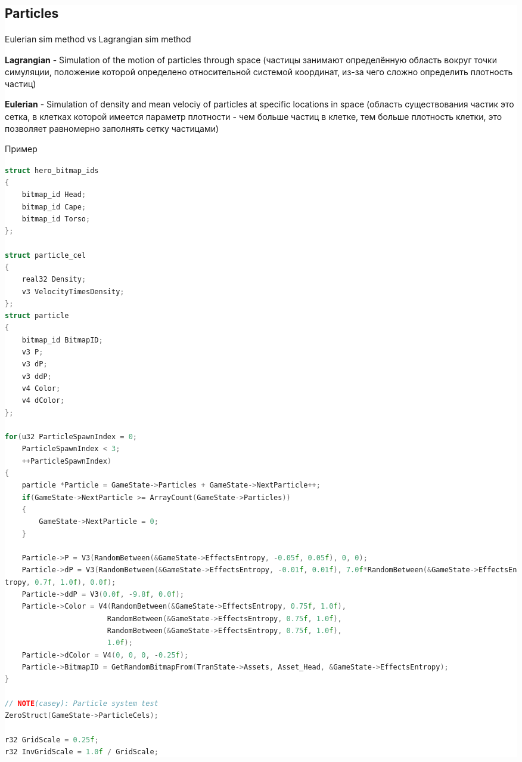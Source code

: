 ## Particles

Eulerian sim method vs Lagrangian sim method

**Lagrangian** - Simulation of the motion of particles through space (частицы занимают определённую область вокруг точки симуляции, положение которой определено относительной системой координат, из-за чего сложно определить плотность частиц)

**Eulerian** - Simulation of density and mean velociy of particles at specific locations in space (область существования частик это сетка, в клетках которой имеется параметр плотности - чем больше частиц в клетке, тем больше плотность клетки, это позволяет равномерно заполнять сетку частицами)

Пример
```C
struct hero_bitmap_ids
{
    bitmap_id Head;
    bitmap_id Cape;
    bitmap_id Torso;
};

struct particle_cel
{
    real32 Density;
    v3 VelocityTimesDensity;
};
struct particle
{
    bitmap_id BitmapID;
    v3 P;
    v3 dP;
    v3 ddP;
    v4 Color;
    v4 dColor;
};

for(u32 ParticleSpawnIndex = 0;
    ParticleSpawnIndex < 3;
    ++ParticleSpawnIndex)
{
    particle *Particle = GameState->Particles + GameState->NextParticle++;
    if(GameState->NextParticle >= ArrayCount(GameState->Particles))
    {
        GameState->NextParticle = 0;
    }

    Particle->P = V3(RandomBetween(&GameState->EffectsEntropy, -0.05f, 0.05f), 0, 0);
    Particle->dP = V3(RandomBetween(&GameState->EffectsEntropy, -0.01f, 0.01f), 7.0f*RandomBetween(&GameState->EffectsEntropy, 0.7f, 1.0f), 0.0f);
    Particle->ddP = V3(0.0f, -9.8f, 0.0f);
    Particle->Color = V4(RandomBetween(&GameState->EffectsEntropy, 0.75f, 1.0f),
                        RandomBetween(&GameState->EffectsEntropy, 0.75f, 1.0f),
                        RandomBetween(&GameState->EffectsEntropy, 0.75f, 1.0f),
                        1.0f);
    Particle->dColor = V4(0, 0, 0, -0.25f);
    Particle->BitmapID = GetRandomBitmapFrom(TranState->Assets, Asset_Head, &GameState->EffectsEntropy);
}

// NOTE(casey): Particle system test
ZeroStruct(GameState->ParticleCels);

r32 GridScale = 0.25f;
r32 InvGridScale = 1.0f / GridScale;
```
